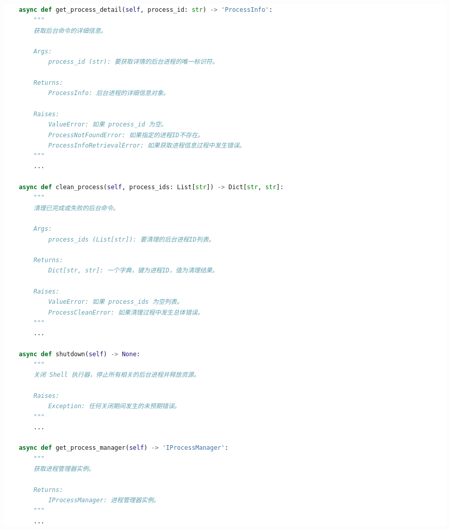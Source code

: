 ```python
    async def get_process_detail(self, process_id: str) -> 'ProcessInfo':
        """
        获取后台命令的详细信息。

        Args:
            process_id (str): 要获取详情的后台进程的唯一标识符。

        Returns:
            ProcessInfo: 后台进程的详细信息对象。

        Raises:
            ValueError: 如果 process_id 为空。
            ProcessNotFoundError: 如果指定的进程ID不存在。
            ProcessInfoRetrievalError: 如果获取进程信息过程中发生错误。
        """
        ...

    async def clean_process(self, process_ids: List[str]) -> Dict[str, str]:
        """
        清理已完成或失败的后台命令。

        Args:
            process_ids (List[str]): 要清理的后台进程ID列表。

        Returns:
            Dict[str, str]: 一个字典，键为进程ID，值为清理结果。

        Raises:
            ValueError: 如果 process_ids 为空列表。
            ProcessCleanError: 如果清理过程中发生总体错误。
        """
        ...

    async def shutdown(self) -> None:
        """
        关闭 Shell 执行器，停止所有相关的后台进程并释放资源。

        Raises:
            Exception: 任何关闭期间发生的未预期错误。
        """
        ...

    async def get_process_manager(self) -> 'IProcessManager':
        """
        获取进程管理器实例。

        Returns:
            IProcessManager: 进程管理器实例。
        """
        ...
```
